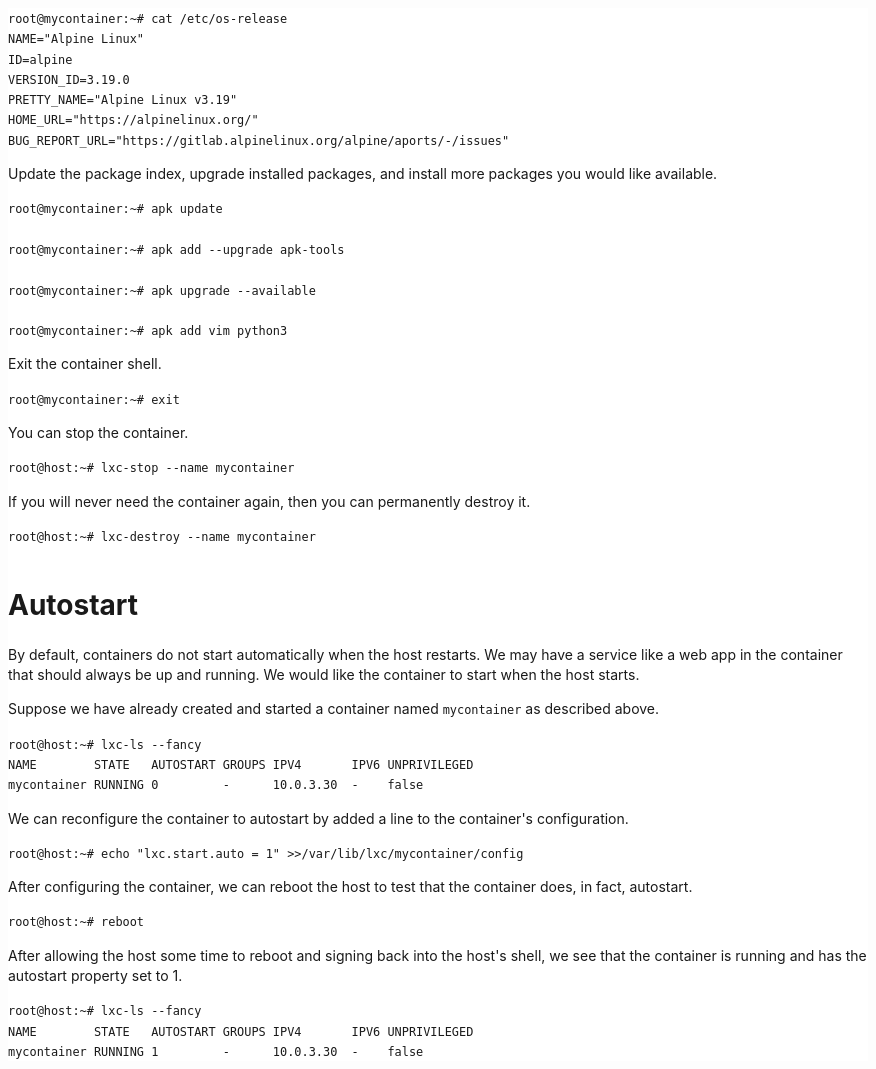     root@mycontainer:~# cat /etc/os-release
    NAME="Alpine Linux"
    ID=alpine
    VERSION_ID=3.19.0
    PRETTY_NAME="Alpine Linux v3.19"
    HOME_URL="https://alpinelinux.org/"
    BUG_REPORT_URL="https://gitlab.alpinelinux.org/alpine/aports/-/issues"

Update the package index, upgrade installed packages, and install more packages you would like available.

    root@mycontainer:~# apk update

    root@mycontainer:~# apk add --upgrade apk-tools

    root@mycontainer:~# apk upgrade --available

    root@mycontainer:~# apk add vim python3

Exit the container shell.

    root@mycontainer:~# exit

You can stop the container.

    root@host:~# lxc-stop --name mycontainer

If you will never need the container again, then you can permanently destroy it.

    root@host:~# lxc-destroy --name mycontainer

# Autostart

By default, containers do not start automatically when the host restarts. We may have a service like a web app in the container that should always be up and running. We would like the container to start when the host starts.

Suppose we have already created and started a container named `mycontainer` as described above.

    root@host:~# lxc-ls --fancy
    NAME        STATE   AUTOSTART GROUPS IPV4       IPV6 UNPRIVILEGED 
    mycontainer RUNNING 0         -      10.0.3.30  -    false        

We can reconfigure the container to autostart by added a line to the container's configuration.

    root@host:~# echo "lxc.start.auto = 1" >>/var/lib/lxc/mycontainer/config

After configuring the container, we can reboot the host to test that the container does, in fact, autostart.

    root@host:~# reboot

After allowing the host some time to reboot and signing back into the host's shell, we see that the container is running and has the autostart property set to 1.

    root@host:~# lxc-ls --fancy
    NAME        STATE   AUTOSTART GROUPS IPV4       IPV6 UNPRIVILEGED 
    mycontainer RUNNING 1         -      10.0.3.30  -    false
